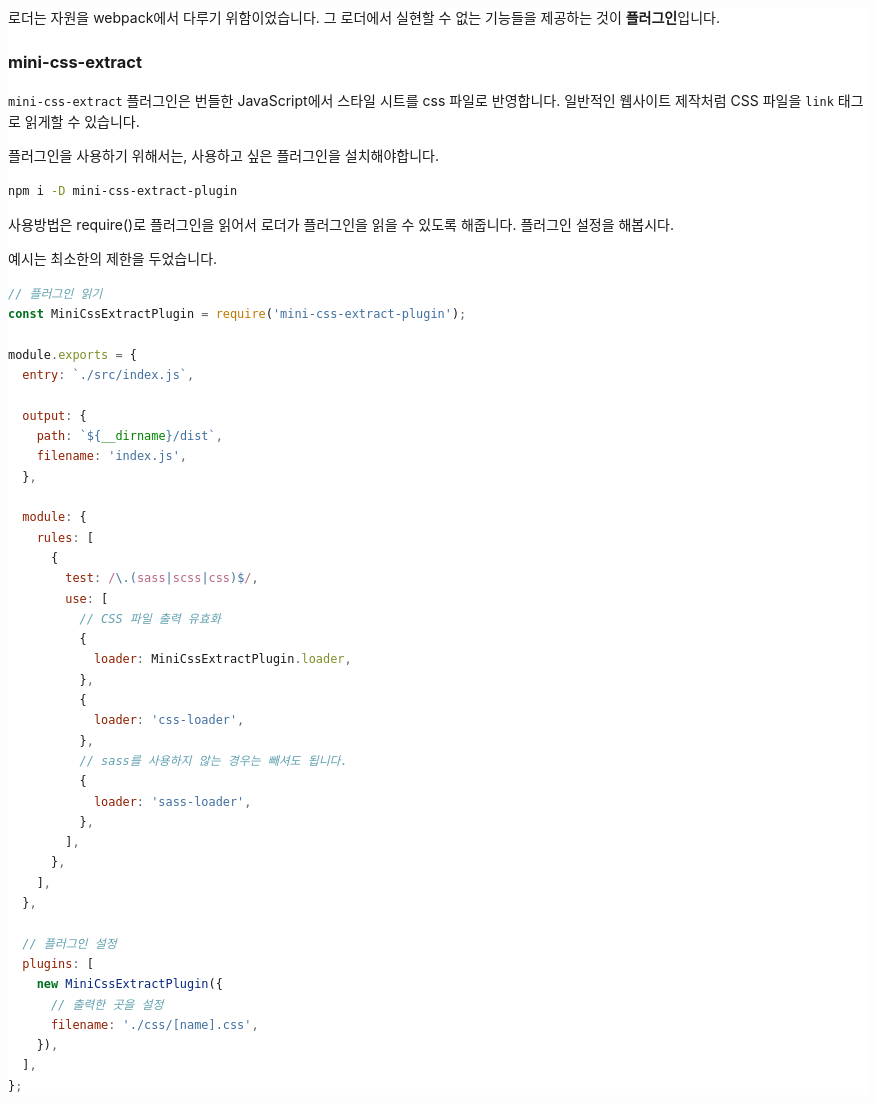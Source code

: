 로더는 자원을 webpack에서 다루기 위함이었습니다.
그 로더에서 실현할 수 없는 기능들을 제공하는 것이 **플러그인**입니다.

### mini-css-extract

`mini-css-extract` 플러그인은 번들한 JavaScript에서 스타일 시트를 css 파일로 반영합니다. 일반적인 웹사이트 제작처럼 CSS 파일을 `link` 태그로 읽게할 수 있습니다.

플러그인을 사용하기 위해서는, 사용하고 싶은 플러그인을 설치해야합니다.

```bash
npm i -D mini-css-extract-plugin
```

사용방법은 require()로 플러그인을 읽어서 로더가 플러그인을 읽을 수 있도록 해줍니다. 플러그인 설정을 해봅시다.

예시는 최소한의 제한을 두었습니다.

```js
// 플러그인 읽기
const MiniCssExtractPlugin = require('mini-css-extract-plugin');

module.exports = {
  entry: `./src/index.js`,

  output: {
    path: `${__dirname}/dist`,
    filename: 'index.js',
  },

  module: {
    rules: [
      {
        test: /\.(sass|scss|css)$/,
        use: [
          // CSS 파일 출력 유효화
          {
            loader: MiniCssExtractPlugin.loader,
          },
          {
            loader: 'css-loader',
          },
          // sass를 사용하지 않는 경우는 빼셔도 됩니다.
          {
            loader: 'sass-loader',
          },
        ],
      },
    ],
  },

  // 플러그인 설정
  plugins: [
    new MiniCssExtractPlugin({
      // 출력한 곳을 설정
      filename: './css/[name].css',
    }),
  ],
};
```
